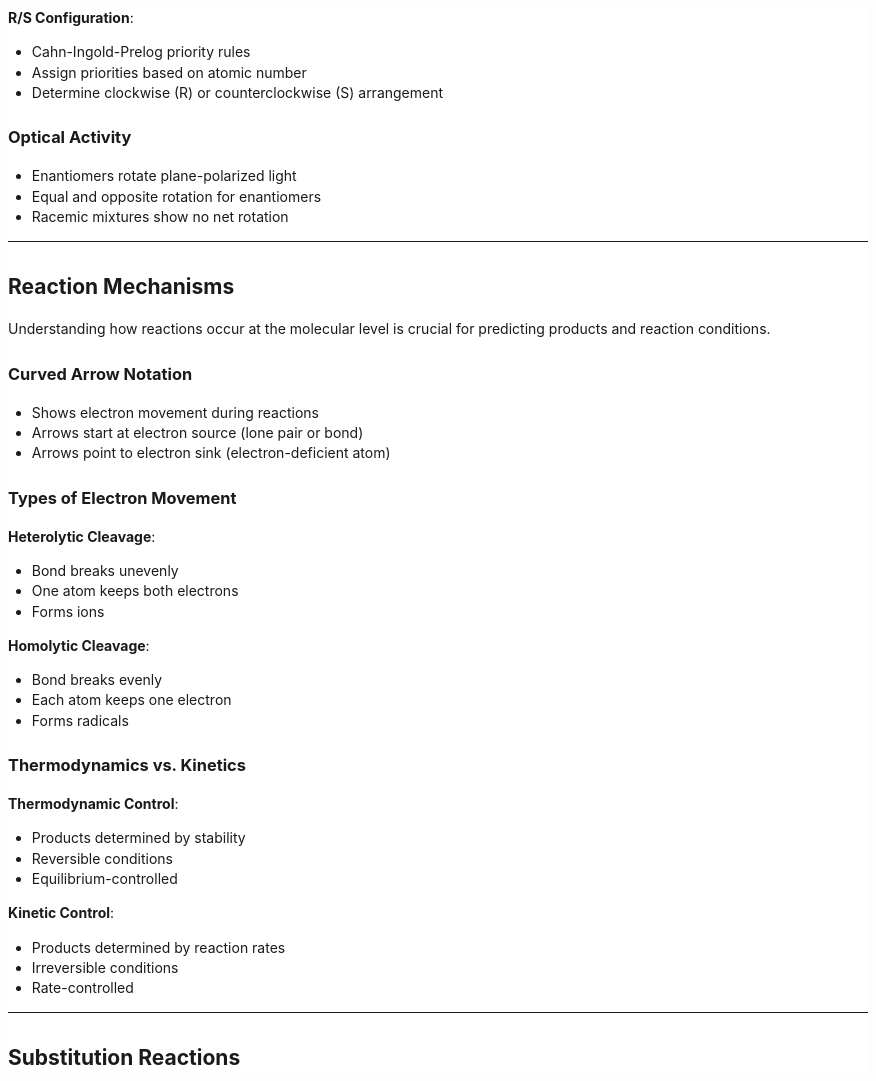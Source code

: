**R/S Configuration**:

- Cahn-Ingold-Prelog priority rules
- Assign priorities based on atomic number
- Determine clockwise (R) or counterclockwise (S) arrangement

### Optical Activity

- Enantiomers rotate plane-polarized light
- Equal and opposite rotation for enantiomers
- Racemic mixtures show no net rotation

---

## Reaction Mechanisms

Understanding how reactions occur at the molecular level is crucial for predicting products and reaction conditions.

### Curved Arrow Notation

- Shows electron movement during reactions
- Arrows start at electron source (lone pair or bond)
- Arrows point to electron sink (electron-deficient atom)

### Types of Electron Movement

**Heterolytic Cleavage**:

- Bond breaks unevenly
- One atom keeps both electrons
- Forms ions

**Homolytic Cleavage**:

- Bond breaks evenly
- Each atom keeps one electron
- Forms radicals

### Thermodynamics vs. Kinetics

**Thermodynamic Control**:

- Products determined by stability
- Reversible conditions
- Equilibrium-controlled

**Kinetic Control**:

- Products determined by reaction rates
- Irreversible conditions
- Rate-controlled

---

## Substitution Reactions
